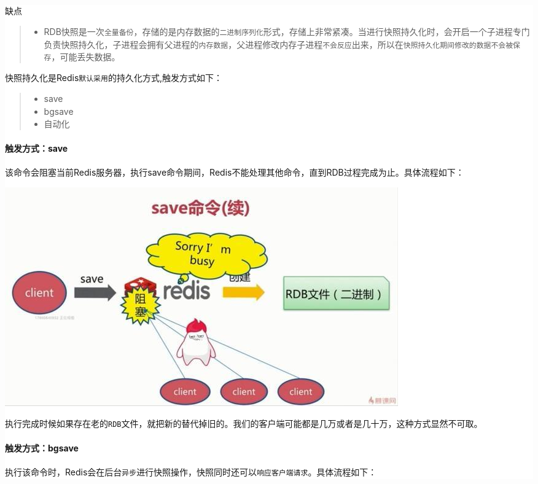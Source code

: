 

缺点

> - RDB快照是一次`全量备份`，存储的是内存数据的`二进制序列化`形式，存储上非常紧凑。当进行快照持久化时，会开启一个子进程专门负责快照持久化，子进程会拥有父进程的`内存数据`，父进程修改内存子进程`不会反应`出来，所以在`快照持久化期间修改的数据不会被保存`，可能丢失数据。





快照持久化是Redis`默认采⽤`的持久化⽅式,触发方式如下：



> - save
> - bgsave
> - 自动化



#### 触发方式：save

该命令会阻塞当前Redis服务器，执行save命令期间，Redis不能处理其他命令，直到RDB过程完成为止。具体流程如下：



![save触发方式](./images/Redis_theory_note/save_trigger_mode.jpg)



执行完成时候如果存在老的`RDB`文件，就把新的替代掉旧的。我们的客户端可能都是几万或者是几十万，这种方式显然不可取。





#### 触发方式：bgsave

执行该命令时，Redis会在后台`异步`进行快照操作，快照同时还可以`响应客户端请求`。具体流程如下：


